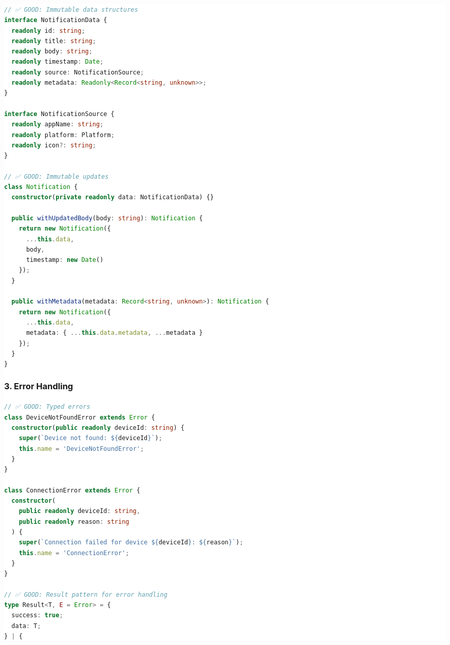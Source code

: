 ```typescript
// ✅ GOOD: Immutable data structures
interface NotificationData {
  readonly id: string;
  readonly title: string;
  readonly body: string;
  readonly timestamp: Date;
  readonly source: NotificationSource;
  readonly metadata: Readonly<Record<string, unknown>>;
}

interface NotificationSource {
  readonly appName: string;
  readonly platform: Platform;
  readonly icon?: string;
}

// ✅ GOOD: Immutable updates
class Notification {
  constructor(private readonly data: NotificationData) {}
  
  public withUpdatedBody(body: string): Notification {
    return new Notification({
      ...this.data,
      body,
      timestamp: new Date()
    });
  }
  
  public withMetadata(metadata: Record<string, unknown>): Notification {
    return new Notification({
      ...this.data,
      metadata: { ...this.data.metadata, ...metadata }
    });
  }
}
```

### **3. Error Handling**

```typescript
// ✅ GOOD: Typed errors
class DeviceNotFoundError extends Error {
  constructor(public readonly deviceId: string) {
    super(`Device not found: ${deviceId}`);
    this.name = 'DeviceNotFoundError';
  }
}

class ConnectionError extends Error {
  constructor(
    public readonly deviceId: string, 
    public readonly reason: string
  ) {
    super(`Connection failed for device ${deviceId}: ${reason}`);
    this.name = 'ConnectionError';
  }
}

// ✅ GOOD: Result pattern for error handling
type Result<T, E = Error> = {
  success: true;
  data: T;
} | {
```